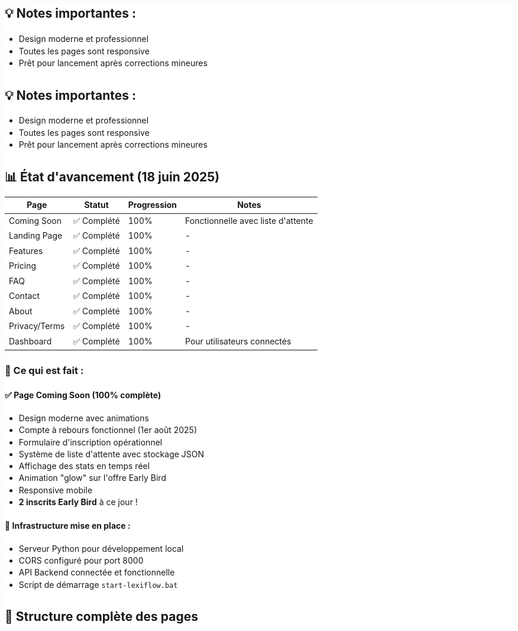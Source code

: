 ## 💡 Notes importantes :
- Design moderne et professionnel
- Toutes les pages sont responsive
- Prêt pour lancement après corrections mineures

## 💡 Notes importantes :
- Design moderne et professionnel
- Toutes les pages sont responsive
- Prêt pour lancement après corrections mineures

## 📊 État d'avancement (18 juin 2025)

| Page | Statut | Progression | Notes |
|------|---------|-------------|--------|
| Coming Soon | ✅ Complété | 100% | Fonctionnelle avec liste d'attente |
| Landing Page | ✅ Complété | 100% | - |
| Features | ✅ Complété | 100% | - |
| Pricing | ✅ Complété | 100% | - |
| FAQ | ✅ Complété | 100% | - |
| Contact | ✅ Complété | 100% | - |
| About | ✅ Complété | 100% | - |
| Privacy/Terms | ✅ Complété | 100% | - |
| Dashboard | ✅ Complété | 100% | Pour utilisateurs connectés |

### 🎉 Ce qui est fait :

#### ✅ Page Coming Soon (100% complète)
- Design moderne avec animations
- Compte à rebours fonctionnel (1er août 2025)
- Formulaire d'inscription opérationnel
- Système de liste d'attente avec stockage JSON
- Affichage des stats en temps réel
- Animation "glow" sur l'offre Early Bird
- Responsive mobile
- **2 inscrits Early Bird** à ce jour !

#### 🚀 Infrastructure mise en place :
- Serveur Python pour développement local
- CORS configuré pour port 8000
- API Backend connectée et fonctionnelle
- Script de démarrage `start-lexiflow.bat`

## 📑 Structure complète des pages
